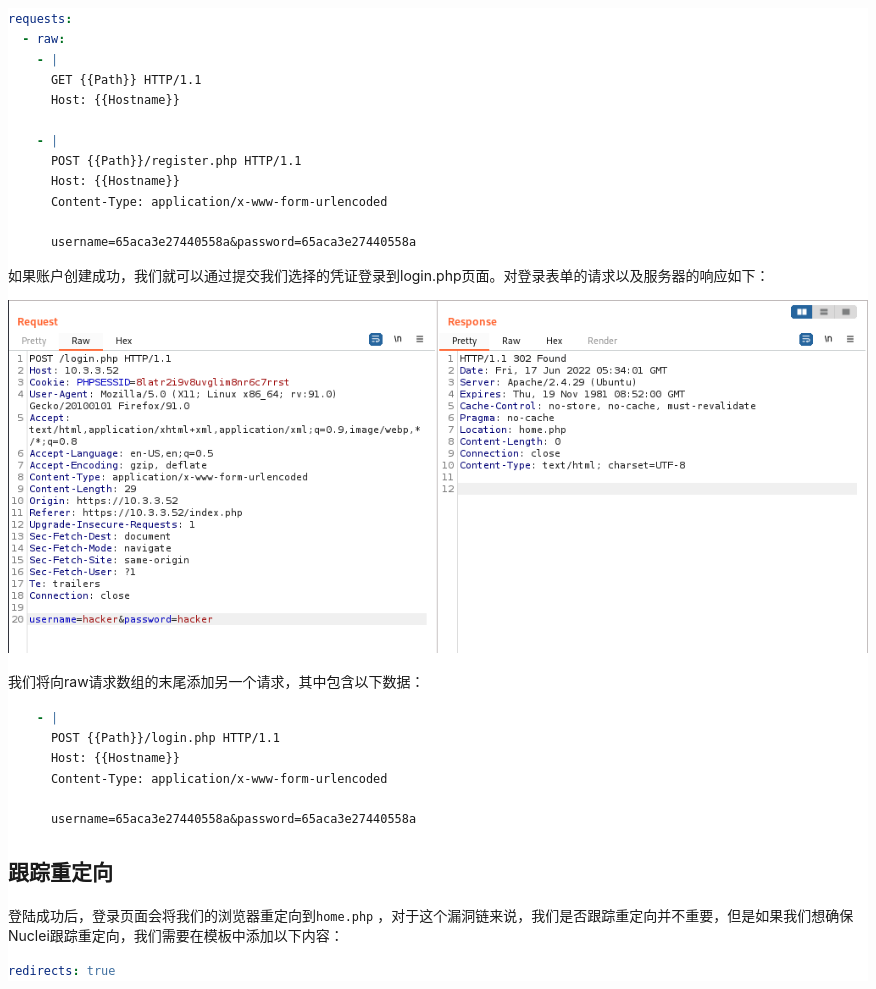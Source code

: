 ```yaml
requests:
  - raw:
    - |
      GET {{Path}} HTTP/1.1
      Host: {{Hostname}}

    - |
      POST {{Path}}/register.php HTTP/1.1
      Host: {{Hostname}}
      Content-Type: application/x-www-form-urlencoded
      
      username=65aca3e27440558a&password=65aca3e27440558a
```

如果账户创建成功，我们就可以通过提交我们选择的凭证登录到login.php页面。对登录表单的请求以及服务器的响应如下：

![](../img/image12.png)

我们将向raw请求数组的末尾添加另一个请求，其中包含以下数据：

```yaml
    - |
      POST {{Path}}/login.php HTTP/1.1
      Host: {{Hostname}}
      Content-Type: application/x-www-form-urlencoded
      
      username=65aca3e27440558a&password=65aca3e27440558a

```

## 跟踪重定向

登陆成功后，登录页面会将我们的浏览器重定向到`home.php` ，对于这个漏洞链来说，我们是否跟踪重定向并不重要，但是如果我们想确保Nuclei跟踪重定向，我们需要在模板中添加以下内容：

```yaml
redirects: true
```
